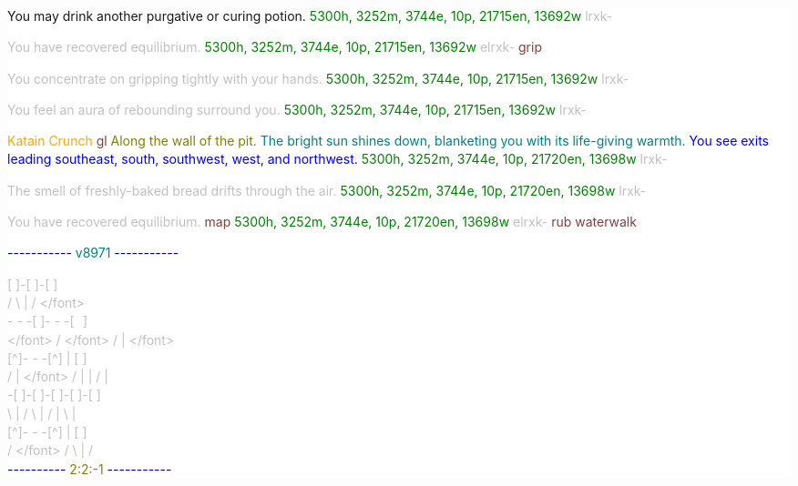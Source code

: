 
You may drink another purgative or curing potion.
</font><font color="#008000">5300h, 3252m, 3744e, 10p, 21715en, 13692w</font><font color="#C0C0C0"> lrxk-


You have recovered equilibrium.
</font><font color="#008000">5300h, 3252m, 3744e, 10p, 21715en, 13692w</font><font color="#C0C0C0"> elrxk-
</font><font color="#804040">grip

</font><font color="#C0C0C0">You concentrate on gripping tightly with your hands.
</font><font color="#008000">5300h, 3252m, 3744e, 10p, 21715en, 13692w</font><font color="#C0C0C0"> lrxk-


You feel an aura of rebounding surround you.
</font><font color="#008000">5300h, 3252m, 3744e, 10p, 21715en, 13692w</font><font color="#C0C0C0"> lrxk-

</font><font color="#FFA500">Katain Crunch
</font><font color="#804040">gl
</font><font color="#808000">Along the wall of the pit.
</font><font color="#008080">The bright sun shines down, blanketing you with its life-giving warmth.</font><font color="#0000FF"> You see 
exits leading southeast, south, southwest, west, and northwest.
</font><font color="#008000">5300h, 3252m, 3744e, 10p, 21720en, 13698w</font><font color="#C0C0C0"> lrxk-


The smell of freshly-baked bread drifts through the air.
</font><font color="#008000">5300h, 3252m, 3744e, 10p, 21720en, 13698w</font><font color="#C0C0C0"> lrxk-


You have recovered equilibrium.
</font><font color="#804040">map
</font><font color="#008000">5300h, 3252m, 3744e, 10p, 21720en, 13698w</font><font color="#C0C0C0"> elrxk-
</font><font color="#804040">rub waterwalk

</font><font color="#000080">-----------</font><font color="#008080"> v8971</font><font color="#000080"> -----------
</font><font color="#808080">                             
                             
                             
                             
                             
 </font><font color="#C0C0C0">[ ]-[ ]-[ ]</font><font color="#808080">                 
</font><font color="#C0C0C0">/</font><font color="#808080">   </font><font color="#C0C0C0">\ | /</font><font color="#808080">   </font><font color="#C0C0C0">\</font><font color="#808080">                
</font><font color="#C0C0C0">- - -[ ]- - -[</font><font color="#FFFFFF">+</font><font color="#C0C0C0">]</font><font color="#808080">             
</font><font color="#C0C0C0">\</font><font color="#808080">   </font><font color="#C0C0C0">/</font><font color="#808080">   </font><font color="#C0C0C0">\</font><font color="#808080">   </font><font color="#C0C0C0">/ | \</font><font color="#808080">            
 </font><font color="#C0C0C0">[^]- - -[^]</font><font color="#808080"> </font><font color="#C0C0C0"> | </font><font color="#808080"> </font><font color="#C0C0C0">[ ]</font><font color="#808080">         
</font><font color="#C0C0C0">/ | \</font><font color="#808080">   </font><font color="#C0C0C0">/ | </font><font color="#808080"> </font><font color="#C0C0C0"> | / | </font><font color="#808080">         
</font><font color="#C0C0C0">-[ ]-[ ]-[ ]-[ ]-[ ]</font><font color="#808080">         
</font><font color="#C0C0C0">\ | /</font><font color="#808080">   </font><font color="#C0C0C0">\ | / | \ | </font><font color="#808080">         
 </font><font color="#C0C0C0">[^]- - -[^]</font><font color="#808080"> </font><font color="#C0C0C0"> | </font><font color="#808080"> </font><font color="#C0C0C0">[ ]</font><font color="#808080">         
</font><font color="#C0C0C0">/</font><font color="#808080">   </font><font color="#C0C0C0">\</font><font color="#808080">   </font><font color="#C0C0C0">/</font><font color="#808080">   </font><font color="#C0C0C0">\ | /</font><font color="#808080">            
</font><font color="#000080">----------</font><font color="#808000"> 2:2:-1</font><font color="#000080"> -----------